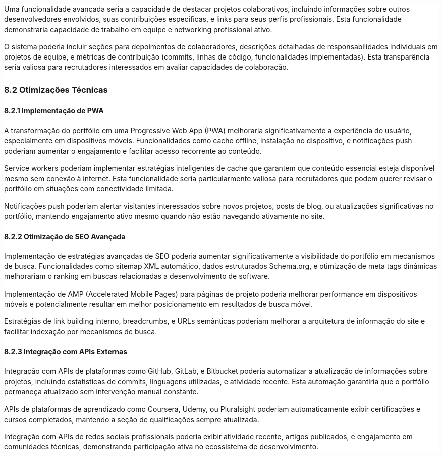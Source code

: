 Uma funcionalidade avançada seria a capacidade de destacar projetos colaborativos, incluindo informações sobre outros desenvolvedores envolvidos, suas contribuições específicas, e links para seus perfis profissionais. Esta funcionalidade demonstraria capacidade de trabalho em equipe e networking profissional ativo.

O sistema poderia incluir seções para depoimentos de colaboradores, descrições detalhadas de responsabilidades individuais em projetos de equipe, e métricas de contribuição (commits, linhas de código, funcionalidades implementadas). Esta transparência seria valiosa para recrutadores interessados em avaliar capacidades de colaboração.

### 8.2 Otimizações Técnicas

#### 8.2.1 Implementação de PWA

A transformação do portfólio em uma Progressive Web App (PWA) melhoraria significativamente a experiência do usuário, especialmente em dispositivos móveis. Funcionalidades como cache offline, instalação no dispositivo, e notificações push poderiam aumentar o engajamento e facilitar acesso recorrente ao conteúdo.

Service workers poderiam implementar estratégias inteligentes de cache que garantem que conteúdo essencial esteja disponível mesmo sem conexão à internet. Esta funcionalidade seria particularmente valiosa para recrutadores que podem querer revisar o portfólio em situações com conectividade limitada.

Notificações push poderiam alertar visitantes interessados sobre novos projetos, posts de blog, ou atualizações significativas no portfólio, mantendo engajamento ativo mesmo quando não estão navegando ativamente no site.

#### 8.2.2 Otimização de SEO Avançada

Implementação de estratégias avançadas de SEO poderia aumentar significativamente a visibilidade do portfólio em mecanismos de busca. Funcionalidades como sitemap XML automático, dados estruturados Schema.org, e otimização de meta tags dinâmicas melhorariam o ranking em buscas relacionadas a desenvolvimento de software.

Implementação de AMP (Accelerated Mobile Pages) para páginas de projeto poderia melhorar performance em dispositivos móveis e potencialmente resultar em melhor posicionamento em resultados de busca móvel.

Estratégias de link building interno, breadcrumbs, e URLs semânticas poderiam melhorar a arquitetura de informação do site e facilitar indexação por mecanismos de busca.

#### 8.2.3 Integração com APIs Externas

Integração com APIs de plataformas como GitHub, GitLab, e Bitbucket poderia automatizar a atualização de informações sobre projetos, incluindo estatísticas de commits, linguagens utilizadas, e atividade recente. Esta automação garantiria que o portfólio permaneça atualizado sem intervenção manual constante.

APIs de plataformas de aprendizado como Coursera, Udemy, ou Pluralsight poderiam automaticamente exibir certificações e cursos completados, mantendo a seção de qualificações sempre atualizada.

Integração com APIs de redes sociais profissionais poderia exibir atividade recente, artigos publicados, e engajamento em comunidades técnicas, demonstrando participação ativa no ecossistema de desenvolvimento.
